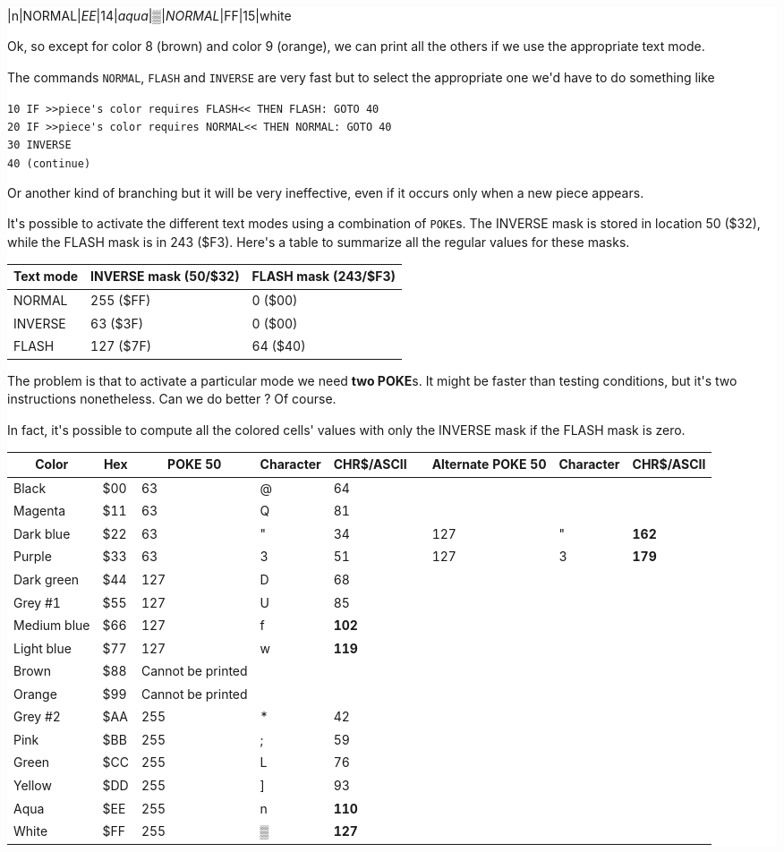 |n|NORMAL|$EE|14|aqua
|▒ |NORMAL|$FF|15|white

Ok, so except for color 8 (brown) and color 9 (orange), we can print all the others if we use the appropriate text mode.

The commands `NORMAL`, `FLASH` and `INVERSE` are very fast but to select the appropriate one we'd have to do something like
```basic
10 IF >>piece's color requires FLASH<< THEN FLASH: GOTO 40
20 IF >>piece's color requires NORMAL<< THEN NORMAL: GOTO 40
30 INVERSE
40 (continue)
```
Or another kind of branching but it will be very ineffective, even if it occurs only when a new piece appears.

It's possible to activate the different text modes using a combination of `POKE`s. The INVERSE mask is stored in location 50 (\$32), while the FLASH mask is in 243 (\$F3). Here's a table to summarize all the regular values for these masks.

Text mode | INVERSE mask (50/$32) | FLASH mask (243/\$F3)|
|--|--|--|
|NORMAL| 255 ($FF) | 0 ($00)
|INVERSE| 63 ($3F) | 0 ($00)
|FLASH| 127 ($7F) | 64 ($40)

The problem is that to activate a particular mode we need **two POKE**s. It might be faster than testing conditions, but it's two instructions nonetheless. Can we do better ? Of course.

In fact, it's possible to compute all the colored cells' values with only the INVERSE mask if the FLASH mask is zero.

|Color|Hex|POKE 50|Character|CHR$/ASCII||Alternate POKE 50|Character|CHR$/ASCII|
|--|--|--|--|--|--|--|--|--|
|Black|$00|63|@|64
|Magenta|$11|63|Q|81
|Dark blue|$22|63|"|34||127|"|**162**
|Purple|$33|63|3|51||127|3|**179**
|Dark green|$44|127|D|68
|Grey #1|$55|127|U|85
|Medium blue|$66|127|f|**102**
|Light blue|$77|127|w|**119**
|Brown|$88|Cannot be printed
|Orange|$99|Cannot be printed
|Grey #2|$AA|255|*|42
|Pink|$BB|255|;|59
|Green|$CC|255|L|76
|Yellow|$DD|255|]|93
|Aqua|$EE|255|n|**110**
|White|$FF|255|▒|**127**

